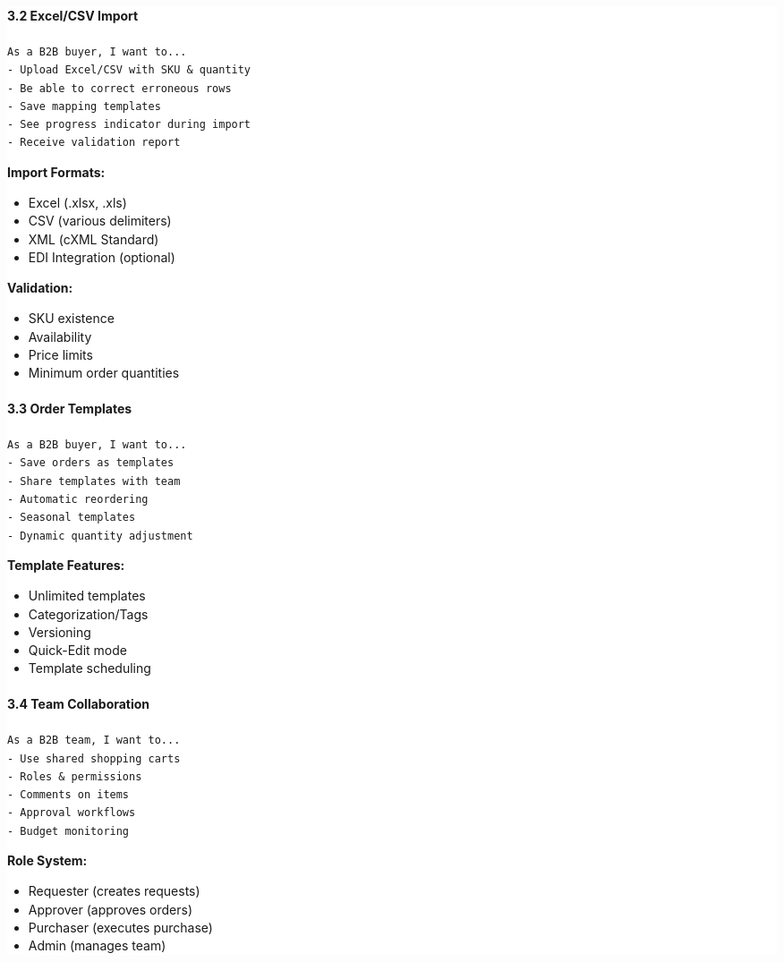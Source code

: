 #### 3.2 Excel/CSV Import
```
As a B2B buyer, I want to...
- Upload Excel/CSV with SKU & quantity
- Be able to correct erroneous rows
- Save mapping templates
- See progress indicator during import
- Receive validation report
```

**Import Formats:**
- Excel (.xlsx, .xls)
- CSV (various delimiters)
- XML (cXML Standard)
- EDI Integration (optional)

**Validation:**
- SKU existence
- Availability
- Price limits
- Minimum order quantities

#### 3.3 Order Templates
```
As a B2B buyer, I want to...
- Save orders as templates
- Share templates with team
- Automatic reordering
- Seasonal templates
- Dynamic quantity adjustment
```

**Template Features:**
- Unlimited templates
- Categorization/Tags
- Versioning
- Quick-Edit mode
- Template scheduling

#### 3.4 Team Collaboration
```
As a B2B team, I want to...
- Use shared shopping carts
- Roles & permissions
- Comments on items
- Approval workflows
- Budget monitoring
```

**Role System:**
- Requester (creates requests)
- Approver (approves orders)
- Purchaser (executes purchase)
- Admin (manages team)
